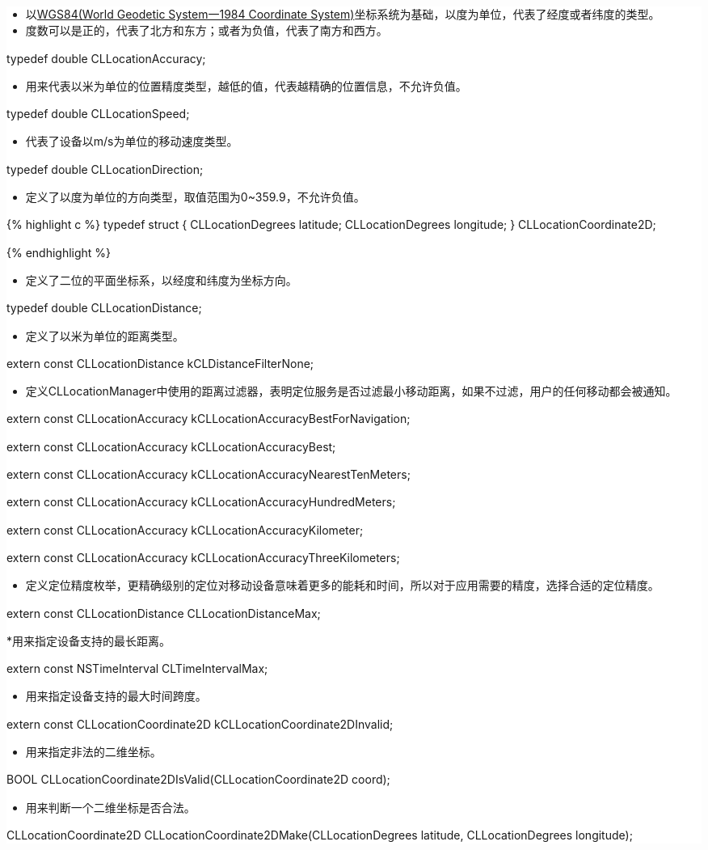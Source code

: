 * 以[WGS84(World Geodetic System一1984 Coordinate System)][wgs84]坐标系统为基础，以度为单位，代表了经度或者纬度的类型。
* 度数可以是正的，代表了北方和东方；或者为负值，代表了南方和西方。

typedef double CLLocationAccuracy;

* 用来代表以米为单位的位置精度类型，越低的值，代表越精确的位置信息，不允许负值。

typedef double CLLocationSpeed;

* 代表了设备以m/s为单位的移动速度类型。

typedef double CLLocationDirection;

* 定义了以度为单位的方向类型，取值范围为0~359.9，不允许负值。

{% highlight c %}
typedef struct {
	CLLocationDegrees latitude;
	CLLocationDegrees longitude;
} CLLocationCoordinate2D;

{% endhighlight %}

* 定义了二位的平面坐标系，以经度和纬度为坐标方向。

typedef double CLLocationDistance;

* 定义了以米为单位的距离类型。

extern const CLLocationDistance kCLDistanceFilterNone;

* 定义CLLocationManager中使用的距离过滤器，表明定位服务是否过滤最小移动距离，如果不过滤，用户的任何移动都会被通知。

extern const CLLocationAccuracy kCLLocationAccuracyBestForNavigation;

extern const CLLocationAccuracy kCLLocationAccuracyBest;

extern const CLLocationAccuracy kCLLocationAccuracyNearestTenMeters;

extern const CLLocationAccuracy kCLLocationAccuracyHundredMeters;

extern const CLLocationAccuracy kCLLocationAccuracyKilometer;

extern const CLLocationAccuracy kCLLocationAccuracyThreeKilometers;

* 定义定位精度枚举，更精确级别的定位对移动设备意味着更多的能耗和时间，所以对于应用需要的精度，选择合适的定位精度。

extern const CLLocationDistance CLLocationDistanceMax;

*用来指定设备支持的最长距离。

extern const NSTimeInterval CLTimeIntervalMax;

* 用来指定设备支持的最大时间跨度。

extern const CLLocationCoordinate2D kCLLocationCoordinate2DInvalid;

* 用来指定非法的二维坐标。

BOOL CLLocationCoordinate2DIsValid(CLLocationCoordinate2D coord);

* 用来判断一个二维坐标是否合法。

CLLocationCoordinate2D CLLocationCoordinate2DMake(CLLocationDegrees latitude, CLLocationDegrees longitude);


[tesla]: https://zh.wikipedia.org/wiki/特斯拉
[wgs84]: http://baike.baidu.cn/view/740401.htm
[location-class-ref]: http://developer.apple.com/library/ios/#documentation/CoreLocation/Reference/CLLocationManager_Class/CLLocationManager/CLLocationManager.html
[core-location-and-map-kit]: http://www.peachpit.com/articles/article.aspx?p=1830485